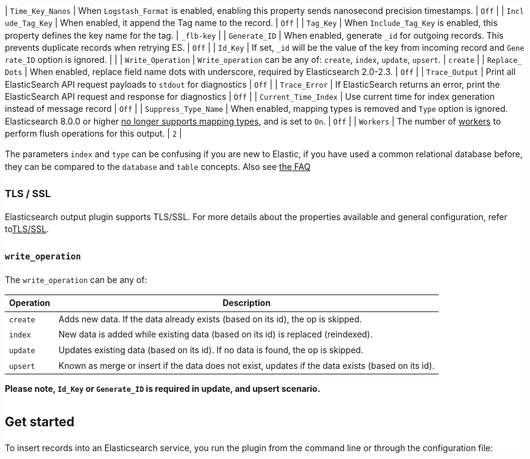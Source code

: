 | `Time_Key_Nanos` | When `Logstash_Format` is enabled, enabling this property sends nanosecond precision timestamps. | `Off` |
| `Include_Tag_Key` | When enabled, it append the Tag name to the record. | `Off` |
| `Tag_Key` | When `Include_Tag_Key` is enabled, this property defines the key name for the tag. | `_flb-key` |
| `Generate_ID` | When enabled, generate `_id` for outgoing records. This prevents duplicate records when retrying ES. | `Off` |
| `Id_Key` | If set, `_id` will be the value of the key from incoming record and `Generate_ID` option is ignored. |  |
| `Write_Operation` | `Write_operation` can be any of: `create`, `index`, `update`, `upsert`. | `create` |
| `Replace_Dots` | When enabled, replace field name dots with underscore, required by Elasticsearch 2.0-2.3. | `Off` |
| `Trace_Output` | Print all ElasticSearch API request payloads to `stdout` for diagnostics | `Off` |
| `Trace_Error` | If ElasticSearch returns an error, print the ElasticSearch API request and response for diagnostics | `Off` |
| `Current_Time_Index` | Use current time for index generation instead of message record | `Off` |
| `Suppress_Type_Name` | When enabled, mapping types is removed and `Type` option is
ignored. Elasticsearch 8.0.0 or higher [no longer supports mapping types](https://www.elastic.co/guide/en/elasticsearch/reference/current/removal-of-types.html), and is set to `On`. | `Off` |
| `Workers` | The number of [workers](../../administration/multithreading.md#outputs) to perform flush operations for this output. | `2` |

The parameters `index` and `type` can be confusing if you are new to Elastic, if you
have used a common relational database before, they can be compared to the `database`
and `table` concepts. Also see [the FAQ](elasticsearch.md#faq)

### TLS / SSL

Elasticsearch output plugin supports TLS/SSL. For more details about the properties
available and general configuration, refer to[TLS/SSL](../../administration/transport-security.md).

### `write_operation`

The `write_operation` can be any of:

| Operation | Description          |
| ------------- | ----------- |
| `create`  | Adds new data. If the data already exists (based on its id), the op is skipped.|
| `index`     | New data is added while existing data (based on its id) is replaced (reindexed).|
| `update`    | Updates existing data (based on its id). If no data is found, the op is skipped.|
| `upsert`    | Known as merge or insert if the data does not exist, updates if the data exists (based on its id).|

**Please note, `Id_Key` or `Generate_ID` is required in update, and upsert scenario.**

## Get started

To insert records into an Elasticsearch service, you run the plugin from the
command line or through the configuration file:
